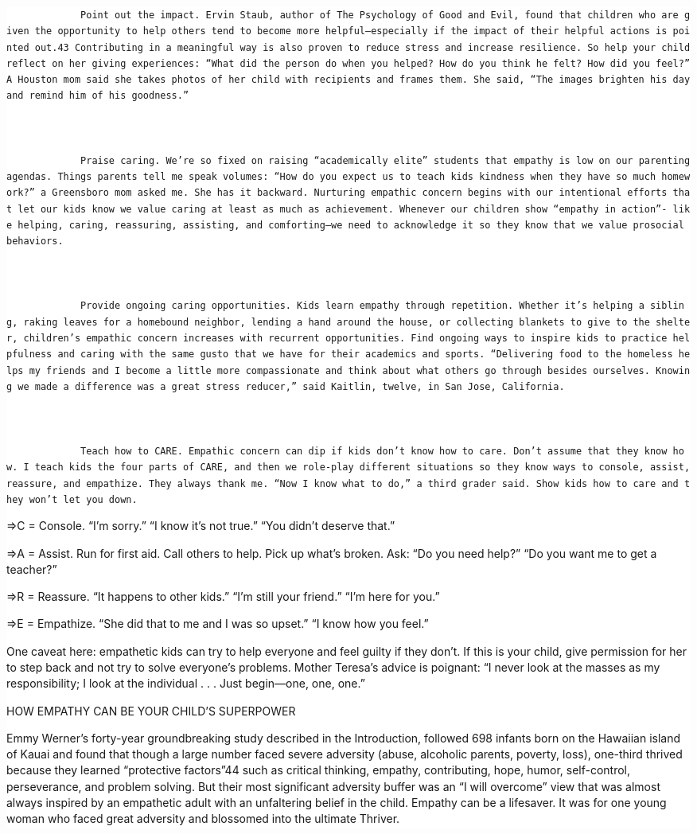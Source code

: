

				 Point out the impact. Ervin Staub, author of The Psychology of Good and Evil, found that children who are given the opportunity to help others tend to become more helpful—especially if the impact of their helpful actions is pointed out.43 Contributing in a meaningful way is also proven to reduce stress and increase resilience. So help your child reflect on her giving experiences: “What did the person do when you helped? How do you think he felt? How did you feel?” A Houston mom said she takes photos of her child with recipients and frames them. She said, “The images brighten his day and remind him of his goodness.”



				 Praise caring. We’re so fixed on raising “academically elite” students that empathy is low on our parenting agendas. Things parents tell me speak volumes: “How do you expect us to teach kids kindness when they have so much homework?” a Greensboro mom asked me. She has it backward. Nurturing empathic concern begins with our intentional efforts that let our kids know we value caring at least as much as achievement. Whenever our children show “empathy in action”- like helping, caring, reassuring, assisting, and comforting—we need to acknowledge it so they know that we value prosocial behaviors.



				 Provide ongoing caring opportunities. Kids learn empathy through repetition. Whether it’s helping a sibling, raking leaves for a homebound neighbor, lending a hand around the house, or collecting blankets to give to the shelter, children’s empathic concern increases with recurrent opportunities. Find ongoing ways to inspire kids to practice helpfulness and caring with the same gusto that we have for their academics and sports. “Delivering food to the homeless helps my friends and I become a little more compassionate and think about what others go through besides ourselves. Knowing we made a difference was a great stress reducer,” said Kaitlin, twelve, in San Jose, California.



				 Teach how to CARE. Empathic concern can dip if kids don’t know how to care. Don’t assume that they know how. I teach kids the four parts of CARE, and then we role-play different situations so they know ways to console, assist, reassure, and empathize. They always thank me. “Now I know what to do,” a third grader said. Show kids how to care and they won’t let you down.


⇒C = Console. “I’m sorry.” “I know it’s not true.” “You didn’t deserve that.”

⇒A = Assist. Run for first aid. Call others to help. Pick up what’s broken. Ask: “Do you need help?” “Do you want me to get a teacher?”

⇒R = Reassure. “It happens to other kids.” “I’m still your friend.” “I’m here for you.”

⇒E = Empathize. “She did that to me and I was so upset.” “I know how you feel.”





One caveat here: empathetic kids can try to help everyone and feel guilty if they don’t. If this is your child, give permission for her to step back and not try to solve everyone’s problems. Mother Teresa’s advice is poignant: “I never look at the masses as my responsibility; I look at the individual . . . Just begin—one, one, one.”





HOW EMPATHY CAN BE YOUR CHILD’S SUPERPOWER


Emmy Werner’s forty-year groundbreaking study described in the Introduction, followed 698 infants born on the Hawaiian island of Kauai and found that though a large number faced severe adversity (abuse, alcoholic parents, poverty, loss), one-third thrived because they learned “protective factors”44 such as critical thinking, empathy, contributing, hope, humor, self-control, perseverance, and problem solving. But their most significant adversity buffer was an “I will overcome” view that was almost always inspired by an empathetic adult with an unfaltering belief in the child. Empathy can be a lifesaver. It was for one young woman who faced great adversity and blossomed into the ultimate Thriver.
